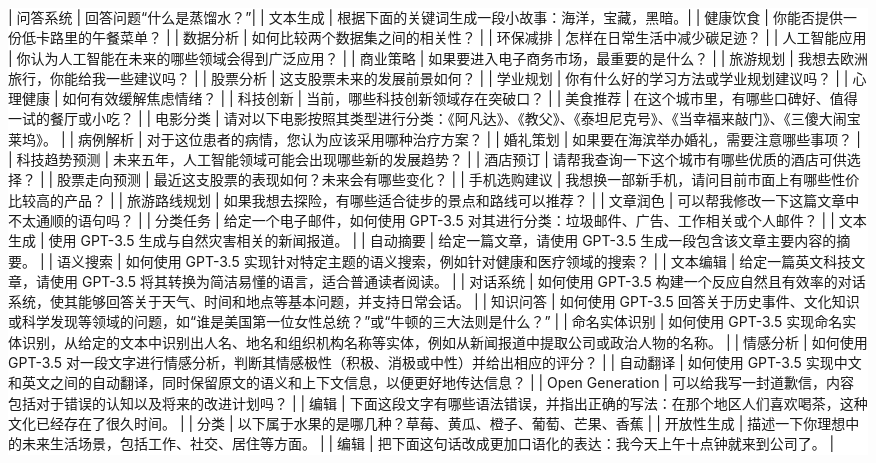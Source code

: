 | 问答系统 | 回答问题“什么是蒸馏水？”|
| 文本生成 | 根据下面的关键词生成一段小故事：海洋，宝藏，黑暗。|
| 健康饮食 | 你能否提供一份低卡路里的午餐菜单？ |
| 数据分析 | 如何比较两个数据集之间的相关性？ |
| 环保减排 | 怎样在日常生活中减少碳足迹？ |
| 人工智能应用 | 你认为人工智能在未来的哪些领域会得到广泛应用？ |
| 商业策略 | 如果要进入电子商务市场，最重要的是什么？ |
| 旅游规划 | 我想去欧洲旅行，你能给我一些建议吗？ |
| 股票分析 | 这支股票未来的发展前景如何？ |
| 学业规划 | 你有什么好的学习方法或学业规划建议吗？ |
| 心理健康 | 如何有效缓解焦虑情绪？ |
| 科技创新 | 当前，哪些科技创新领域存在突破口？ |
| 美食推荐           | 在这个城市里，有哪些口碑好、值得一试的餐厅或小吃？        |
| 电影分类           | 请对以下电影按照其类型进行分类：《阿凡达》、《教父》、《泰坦尼克号》、《当幸福来敲门》、《三傻大闹宝莱坞》。 |
| 病例解析           | 对于这位患者的病情，您认为应该采用哪种治疗方案？         |
| 婚礼策划           | 如果要在海滨举办婚礼，需要注意哪些事项？                  |
| 科技趋势预测       | 未来五年，人工智能领域可能会出现哪些新的发展趋势？        |
| 酒店预订           | 请帮我查询一下这个城市有哪些优质的酒店可供选择？        |
| 股票走向预测       | 最近这支股票的表现如何？未来会有哪些变化？               |
| 手机选购建议       | 我想换一部新手机，请问目前市面上有哪些性价比较高的产品？ |
| 旅游路线规划       | 如果我想去探险，有哪些适合徒步的景点和路线可以推荐？     |
| 文章润色           | 可以帮我修改一下这篇文章中不太通顺的语句吗？               |
| 分类任务             | 给定一个电子邮件，如何使用 GPT-3.5 对其进行分类：垃圾邮件、广告、工作相关或个人邮件？                                                 |
| 文本生成             | 使用 GPT-3.5 生成与自然灾害相关的新闻报道。                                                                                                 |
| 自动摘要             | 给定一篇文章，请使用 GPT-3.5 生成一段包含该文章主要内容的摘要。                                                                                 |
| 语义搜索             | 如何使用 GPT-3.5 实现针对特定主题的语义搜索，例如针对健康和医疗领域的搜索？                                                                       |
| 文本编辑             | 给定一篇英文科技文章，请使用 GPT-3.5 将其转换为简洁易懂的语言，适合普通读者阅读。                                                                   |
| 对话系统             | 如何使用 GPT-3.5 构建一个反应自然且有效率的对话系统，使其能够回答关于天气、时间和地点等基本问题，并支持日常会话。                           |
| 知识问答             | 如何使用 GPT-3.5 回答关于历史事件、文化知识或科学发现等领域的问题，如“谁是美国第一位女性总统？”或“牛顿的三大法则是什么？”                      |
| 命名实体识别     | 如何使用 GPT-3.5 实现命名实体识别，从给定的文本中识别出人名、地名和组织机构名称等实体，例如从新闻报道中提取公司或政治人物的名称。         |
| 情感分析             | 如何使用 GPT-3.5 对一段文字进行情感分析，判断其情感极性（积极、消极或中性）并给出相应的评分？                                                |
| 自动翻译             | 如何使用 GPT-3.5 实现中文和英文之间的自动翻译，同时保留原文的语义和上下文信息，以便更好地传达信息？                                        |
| Open Generation | 可以给我写一封道歉信，内容包括对于错误的认知以及将来的改进计划吗？ |
| 编辑 | 下面这段文字有哪些语法错误，并指出正确的写法：在那个地区人们喜欢喝茶，这种文化已经存在了很久时间。 |
| 分类 | 以下属于水果的是哪几种？草莓、黄瓜、橙子、葡萄、芒果、香蕉 |
| 开放性生成 | 描述一下你理想中的未来生活场景，包括工作、社交、居住等方面。 |
| 编辑 | 把下面这句话改成更加口语化的表达：我今天上午十点钟就来到公司了。 |